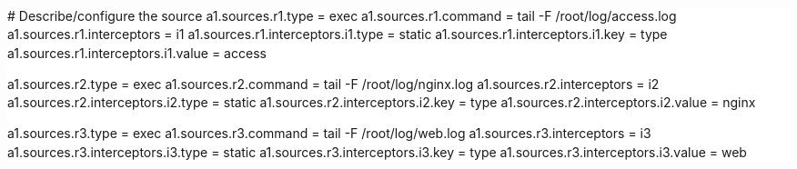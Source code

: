 <span class="hljs-preprocessor"># Describe/configure the source</span>
a1<span class="hljs-preprocessor">.sources</span><span class="hljs-preprocessor">.r</span>1<span class="hljs-preprocessor">.type</span> = exec
a1<span class="hljs-preprocessor">.sources</span><span class="hljs-preprocessor">.r</span>1<span class="hljs-preprocessor">.command</span> = tail -F /root/log/access<span class="hljs-preprocessor">.log</span>
a1<span class="hljs-preprocessor">.sources</span><span class="hljs-preprocessor">.r</span>1<span class="hljs-preprocessor">.interceptors</span> = i1
a1<span class="hljs-preprocessor">.sources</span><span class="hljs-preprocessor">.r</span>1<span class="hljs-preprocessor">.interceptors</span><span class="hljs-preprocessor">.i</span>1<span class="hljs-preprocessor">.type</span> = static
a1<span class="hljs-preprocessor">.sources</span><span class="hljs-preprocessor">.r</span>1<span class="hljs-preprocessor">.interceptors</span><span class="hljs-preprocessor">.i</span>1<span class="hljs-preprocessor">.key</span> = type
a1<span class="hljs-preprocessor">.sources</span><span class="hljs-preprocessor">.r</span>1<span class="hljs-preprocessor">.interceptors</span><span class="hljs-preprocessor">.i</span>1<span class="hljs-preprocessor">.value</span> = access

a1<span class="hljs-preprocessor">.sources</span><span class="hljs-preprocessor">.r</span>2<span class="hljs-preprocessor">.type</span> = exec
a1<span class="hljs-preprocessor">.sources</span><span class="hljs-preprocessor">.r</span>2<span class="hljs-preprocessor">.command</span> = tail -F /root/log/nginx<span class="hljs-preprocessor">.log</span>
a1<span class="hljs-preprocessor">.sources</span><span class="hljs-preprocessor">.r</span>2<span class="hljs-preprocessor">.interceptors</span> = i2
a1<span class="hljs-preprocessor">.sources</span><span class="hljs-preprocessor">.r</span>2<span class="hljs-preprocessor">.interceptors</span><span class="hljs-preprocessor">.i</span>2<span class="hljs-preprocessor">.type</span> = static
a1<span class="hljs-preprocessor">.sources</span><span class="hljs-preprocessor">.r</span>2<span class="hljs-preprocessor">.interceptors</span><span class="hljs-preprocessor">.i</span>2<span class="hljs-preprocessor">.key</span> = type
a1<span class="hljs-preprocessor">.sources</span><span class="hljs-preprocessor">.r</span>2<span class="hljs-preprocessor">.interceptors</span><span class="hljs-preprocessor">.i</span>2<span class="hljs-preprocessor">.value</span> = nginx

a1<span class="hljs-preprocessor">.sources</span><span class="hljs-preprocessor">.r</span>3<span class="hljs-preprocessor">.type</span> = exec
a1<span class="hljs-preprocessor">.sources</span><span class="hljs-preprocessor">.r</span>3<span class="hljs-preprocessor">.command</span> = tail -F /root/log/web<span class="hljs-preprocessor">.log</span>
a1<span class="hljs-preprocessor">.sources</span><span class="hljs-preprocessor">.r</span>3<span class="hljs-preprocessor">.interceptors</span> = i3
a1<span class="hljs-preprocessor">.sources</span><span class="hljs-preprocessor">.r</span>3<span class="hljs-preprocessor">.interceptors</span><span class="hljs-preprocessor">.i</span>3<span class="hljs-preprocessor">.type</span> = static
a1<span class="hljs-preprocessor">.sources</span><span class="hljs-preprocessor">.r</span>3<span class="hljs-preprocessor">.interceptors</span><span class="hljs-preprocessor">.i</span>3<span class="hljs-preprocessor">.key</span> = type
a1<span class="hljs-preprocessor">.sources</span><span class="hljs-preprocessor">.r</span>3<span class="hljs-preprocessor">.interceptors</span><span class="hljs-preprocessor">.i</span>3<span class="hljs-preprocessor">.value</span> = web
